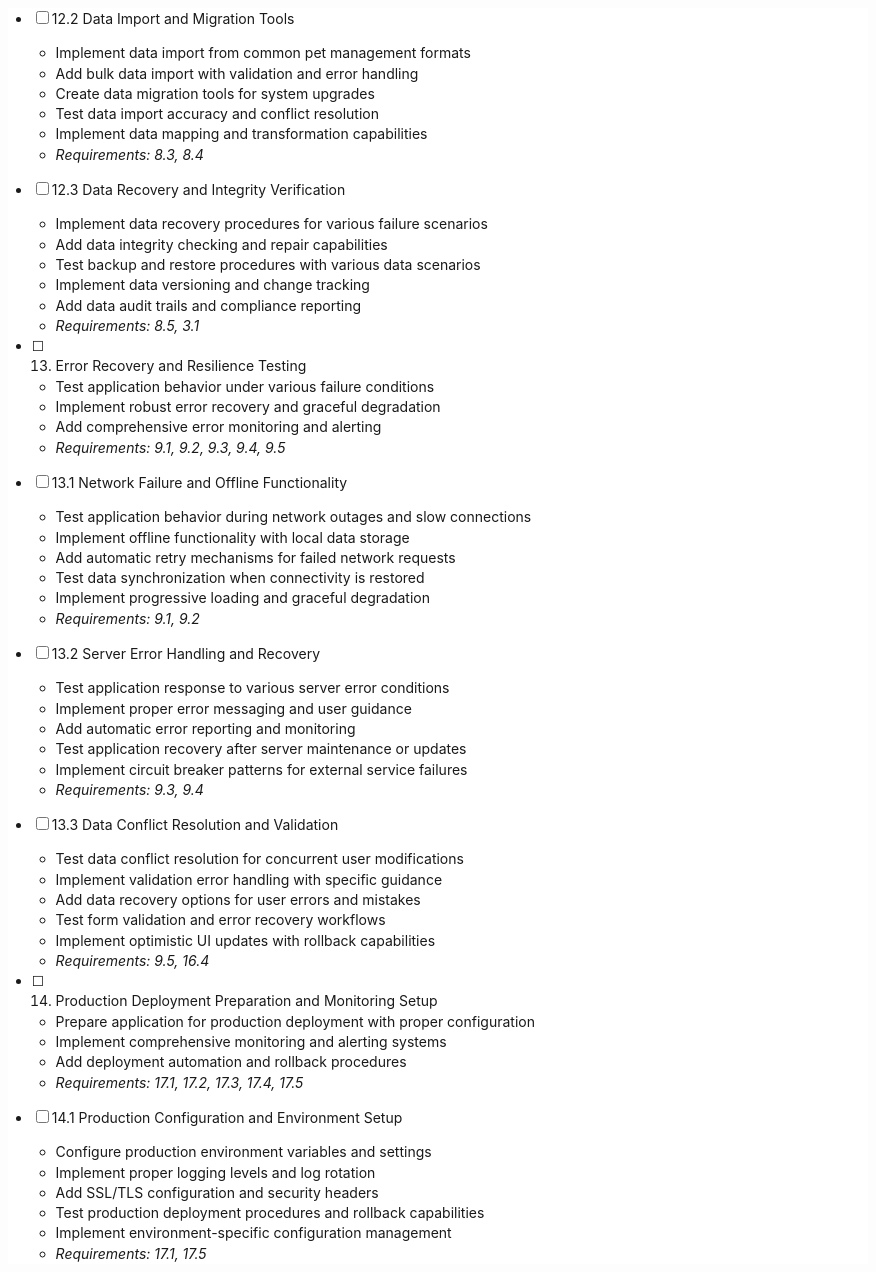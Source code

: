 - [ ] 12.2 Data Import and Migration Tools
  - Implement data import from common pet management formats
  - Add bulk data import with validation and error handling
  - Create data migration tools for system upgrades
  - Test data import accuracy and conflict resolution
  - Implement data mapping and transformation capabilities
  - _Requirements: 8.3, 8.4_

- [ ] 12.3 Data Recovery and Integrity Verification
  - Implement data recovery procedures for various failure scenarios
  - Add data integrity checking and repair capabilities
  - Test backup and restore procedures with various data scenarios
  - Implement data versioning and change tracking
  - Add data audit trails and compliance reporting
  - _Requirements: 8.5, 3.1_

- [ ] 13. Error Recovery and Resilience Testing
  - Test application behavior under various failure conditions
  - Implement robust error recovery and graceful degradation
  - Add comprehensive error monitoring and alerting
  - _Requirements: 9.1, 9.2, 9.3, 9.4, 9.5_

- [ ] 13.1 Network Failure and Offline Functionality
  - Test application behavior during network outages and slow connections
  - Implement offline functionality with local data storage
  - Add automatic retry mechanisms for failed network requests
  - Test data synchronization when connectivity is restored
  - Implement progressive loading and graceful degradation
  - _Requirements: 9.1, 9.2_

- [ ] 13.2 Server Error Handling and Recovery
  - Test application response to various server error conditions
  - Implement proper error messaging and user guidance
  - Add automatic error reporting and monitoring
  - Test application recovery after server maintenance or updates
  - Implement circuit breaker patterns for external service failures
  - _Requirements: 9.3, 9.4_

- [ ] 13.3 Data Conflict Resolution and Validation
  - Test data conflict resolution for concurrent user modifications
  - Implement validation error handling with specific guidance
  - Add data recovery options for user errors and mistakes
  - Test form validation and error recovery workflows
  - Implement optimistic UI updates with rollback capabilities
  - _Requirements: 9.5, 16.4_

- [ ] 14. Production Deployment Preparation and Monitoring Setup
  - Prepare application for production deployment with proper configuration
  - Implement comprehensive monitoring and alerting systems
  - Add deployment automation and rollback procedures
  - _Requirements: 17.1, 17.2, 17.3, 17.4, 17.5_

- [ ] 14.1 Production Configuration and Environment Setup
  - Configure production environment variables and settings
  - Implement proper logging levels and log rotation
  - Add SSL/TLS configuration and security headers
  - Test production deployment procedures and rollback capabilities
  - Implement environment-specific configuration management
  - _Requirements: 17.1, 17.5_
